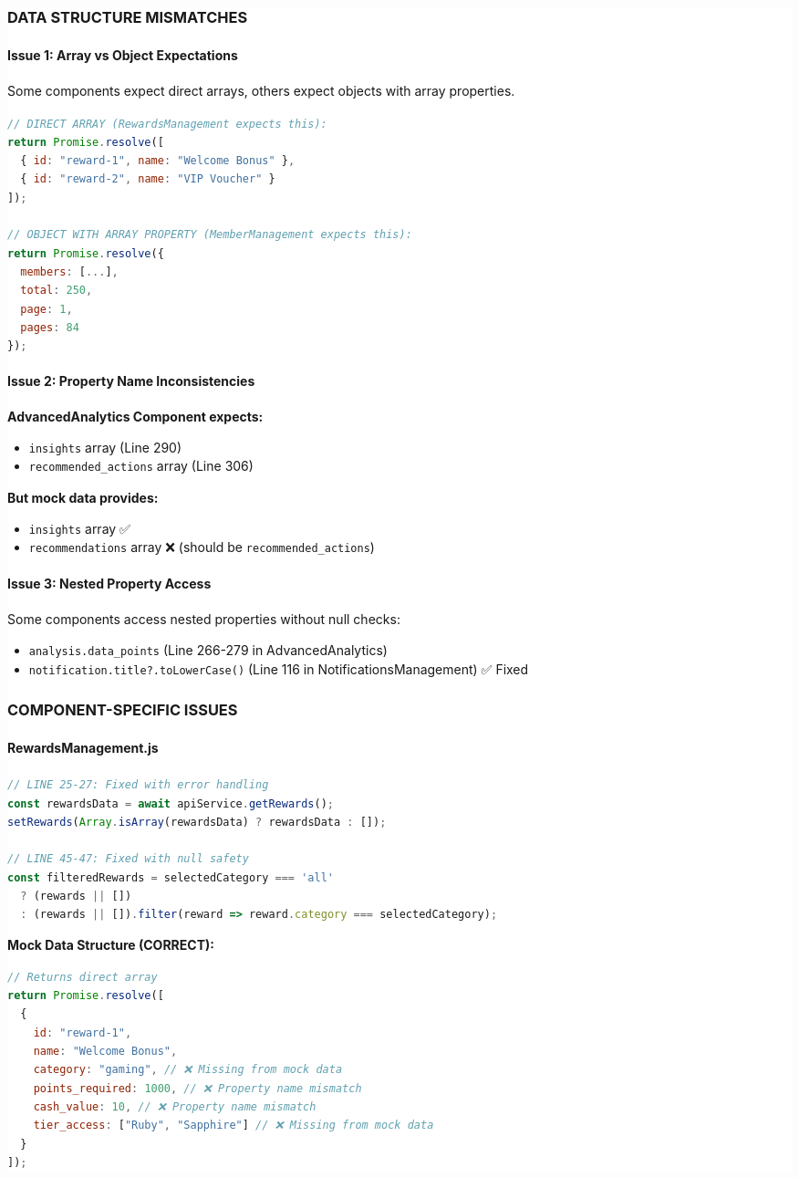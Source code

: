 ### **DATA STRUCTURE MISMATCHES**

#### **Issue 1: Array vs Object Expectations**
Some components expect direct arrays, others expect objects with array properties.

```javascript
// DIRECT ARRAY (RewardsManagement expects this):
return Promise.resolve([
  { id: "reward-1", name: "Welcome Bonus" },
  { id: "reward-2", name: "VIP Voucher" }
]);

// OBJECT WITH ARRAY PROPERTY (MemberManagement expects this):
return Promise.resolve({
  members: [...],
  total: 250,
  page: 1,
  pages: 84
});
```

#### **Issue 2: Property Name Inconsistencies**

**AdvancedAnalytics Component expects:**
- `insights` array (Line 290)
- `recommended_actions` array (Line 306)

**But mock data provides:**
- `insights` array ✅
- `recommendations` array ❌ (should be `recommended_actions`)

#### **Issue 3: Nested Property Access**
Some components access nested properties without null checks:
- `analysis.data_points` (Line 266-279 in AdvancedAnalytics)
- `notification.title?.toLowerCase()` (Line 116 in NotificationsManagement) ✅ Fixed

### **COMPONENT-SPECIFIC ISSUES**

#### **RewardsManagement.js**
```javascript
// LINE 25-27: Fixed with error handling
const rewardsData = await apiService.getRewards();
setRewards(Array.isArray(rewardsData) ? rewardsData : []);

// LINE 45-47: Fixed with null safety
const filteredRewards = selectedCategory === 'all' 
  ? (rewards || [])
  : (rewards || []).filter(reward => reward.category === selectedCategory);
```

**Mock Data Structure (CORRECT):**
```javascript
// Returns direct array
return Promise.resolve([
  {
    id: "reward-1",
    name: "Welcome Bonus",
    category: "gaming", // ❌ Missing from mock data
    points_required: 1000, // ❌ Property name mismatch
    cash_value: 10, // ❌ Property name mismatch
    tier_access: ["Ruby", "Sapphire"] // ❌ Missing from mock data
  }
]);
```
